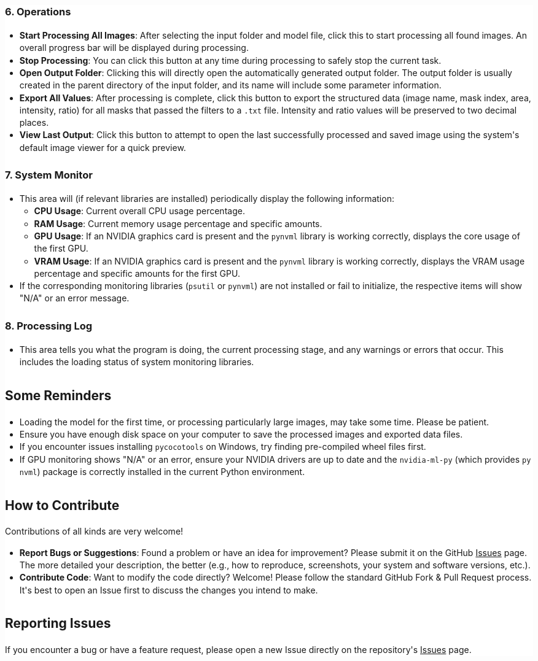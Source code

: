 ### 6. Operations

* **Start Processing All Images**: After selecting the input folder and model file, click this to start processing all found images. An overall progress bar will be displayed during processing.
* **Stop Processing**: You can click this button at any time during processing to safely stop the current task.
* **Open Output Folder**: Clicking this will directly open the automatically generated output folder. The output folder is usually created in the parent directory of the input folder, and its name will include some parameter information.
* **Export All Values**: After processing is complete, click this button to export the structured data (image name, mask index, area, intensity, ratio) for all masks that passed the filters to a `.txt` file. Intensity and ratio values will be preserved to two decimal places.
* **View Last Output**: Click this button to attempt to open the last successfully processed and saved image using the system's default image viewer for a quick preview.

### 7. System Monitor

* This area will (if relevant libraries are installed) periodically display the following information:
    * **CPU Usage**: Current overall CPU usage percentage.
    * **RAM Usage**: Current memory usage percentage and specific amounts.
    * **GPU Usage**: If an NVIDIA graphics card is present and the `pynvml` library is working correctly, displays the core usage of the first GPU.
    * **VRAM Usage**: If an NVIDIA graphics card is present and the `pynvml` library is working correctly, displays the VRAM usage percentage and specific amounts for the first GPU.
* If the corresponding monitoring libraries (`psutil` or `pynvml`) are not installed or fail to initialize, the respective items will show "N/A" or an error message.

### 8. Processing Log

* This area tells you what the program is doing, the current processing stage, and any warnings or errors that occur. This includes the loading status of system monitoring libraries.

## Some Reminders

* Loading the model for the first time, or processing particularly large images, may take some time. Please be patient.
* Ensure you have enough disk space on your computer to save the processed images and exported data files.
* If you encounter issues installing `pycocotools` on Windows, try finding pre-compiled wheel files first.
* If GPU monitoring shows "N/A" or an error, ensure your NVIDIA drivers are up to date and the `nvidia-ml-py` (which provides `pynvml`) package is correctly installed in the current Python environment.

## How to Contribute

Contributions of all kinds are very welcome!

* **Report Bugs or Suggestions**: Found a problem or have an idea for improvement? Please submit it on the GitHub [Issues](https://github.com/CUIAOYU/Useful-Image-Analysis-Tool-Integration/issues) page. The more detailed your description, the better (e.g., how to reproduce, screenshots, your system and software versions, etc.).
* **Contribute Code**: Want to modify the code directly? Welcome! Please follow the standard GitHub Fork & Pull Request process. It's best to open an Issue first to discuss the changes you intend to make.

## Reporting Issues

If you encounter a bug or have a feature request, please open a new Issue directly on the repository's [Issues](https://github.com/CUIAOYU/Useful-Image-Analysis-Tool-Integration/issues) page.

